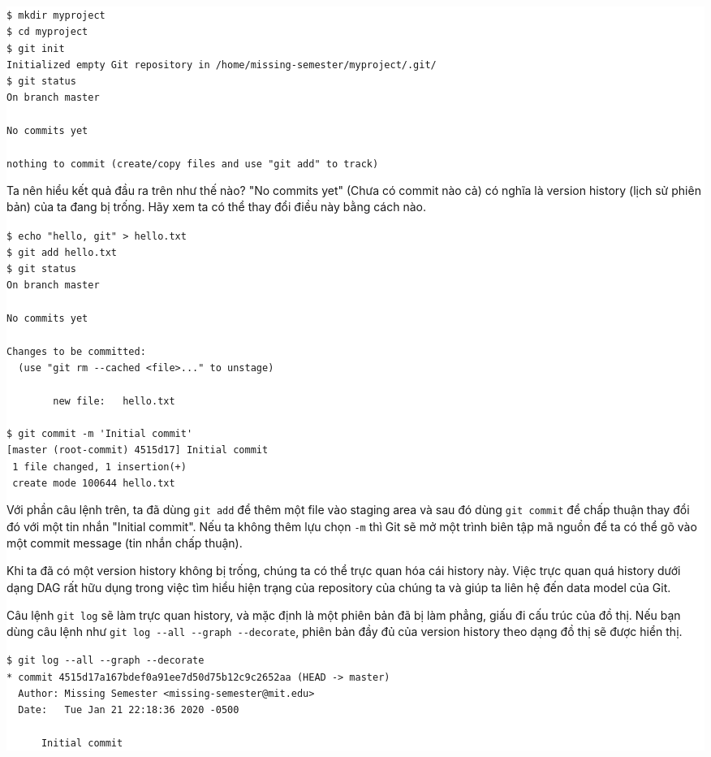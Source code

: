 ```console
$ mkdir myproject
$ cd myproject
$ git init
Initialized empty Git repository in /home/missing-semester/myproject/.git/
$ git status
On branch master

No commits yet

nothing to commit (create/copy files and use "git add" to track)
```

Ta nên hiểu kết quả đầu ra trên như thế nào? "No commits yet" (Chưa có commit nào cả) có nghĩa là version history (lịch sử phiên bản) của 
ta đang bị trống. Hãy xem ta có thể thay đổi điều này bằng cách nào.

```console
$ echo "hello, git" > hello.txt
$ git add hello.txt
$ git status
On branch master

No commits yet

Changes to be committed:
  (use "git rm --cached <file>..." to unstage)

        new file:   hello.txt

$ git commit -m 'Initial commit'
[master (root-commit) 4515d17] Initial commit
 1 file changed, 1 insertion(+)
 create mode 100644 hello.txt
```
Với phần câu lệnh trên, ta đã dùng `git add` để thêm một file vào staging area và sau đó dùng `git commit` để chấp thuận thay đổi đó với một tin nhắn "Initial commit". Nếu ta không thêm lựu chọn `-m` thì Git sẽ mở một trình biên tập mã nguồn để ta có thể gõ vào một commit message (tin nhắn chấp thuận).

Khi ta đã có một version history không bị trống, chúng ta có thể trực quan hóa cái history này. Việc trực quan quá history dưới dạng DAG rất hữu dụng trong việc tìm hiểu hiện trạng của repository của chúng ta và giúp ta liên hệ đến data model của Git.

Câu lệnh `git log` sẽ làm trực quan history, và mặc định là một phiên bản đã bị làm phẳng, giấu đi cấu trúc của đồ thị. Nếu bạn dùng câu lệnh như `git log --all --graph --decorate`, phiên bản đầy đủ của version history theo dạng đồ thị sẽ được hiển thị.

```console
$ git log --all --graph --decorate
* commit 4515d17a167bdef0a91ee7d50d75b12c9c2652aa (HEAD -> master)
  Author: Missing Semester <missing-semester@mit.edu>
  Date:   Tue Jan 21 22:18:36 2020 -0500

      Initial commit
```
